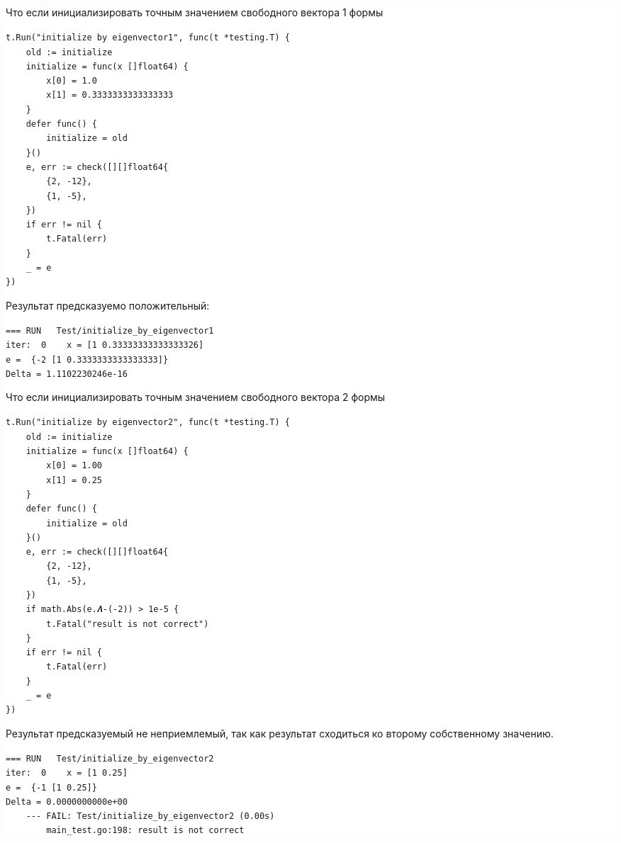Что если инициализировать точным значением свободного вектора 1 формы
```golang
t.Run("initialize by eigenvector1", func(t *testing.T) {
	old := initialize
	initialize = func(x []float64) {
		x[0] = 1.0
		x[1] = 0.3333333333333333
	}
	defer func() {
		initialize = old
	}()
	e, err := check([][]float64{
		{2, -12},
		{1, -5},
	})
	if err != nil {
		t.Fatal(err)
	}
	_ = e
})
```
Результат предсказуемо положительный:
```
=== RUN   Test/initialize_by_eigenvector1
iter:  0	x = [1 0.33333333333333326]
e =  {-2 [1 0.3333333333333333]}
Delta = 1.1102230246e-16
```

Что если инициализировать точным значением свободного вектора 2 формы
```golang
t.Run("initialize by eigenvector2", func(t *testing.T) {
	old := initialize
	initialize = func(x []float64) {
		x[0] = 1.00
		x[1] = 0.25
	}
	defer func() {
		initialize = old
	}()
	e, err := check([][]float64{
		{2, -12},
		{1, -5},
	})
	if math.Abs(e.𝜦-(-2)) > 1e-5 {
		t.Fatal("result is not correct")
	}
	if err != nil {
		t.Fatal(err)
	}
	_ = e
})
```
Результат предсказуемый не неприемлемый, так как результат сходиться ко второму
собственному значению.
```
=== RUN   Test/initialize_by_eigenvector2
iter:  0	x = [1 0.25]
e =  {-1 [1 0.25]}
Delta = 0.0000000000e+00
    --- FAIL: Test/initialize_by_eigenvector2 (0.00s)
        main_test.go:198: result is not correct
```
